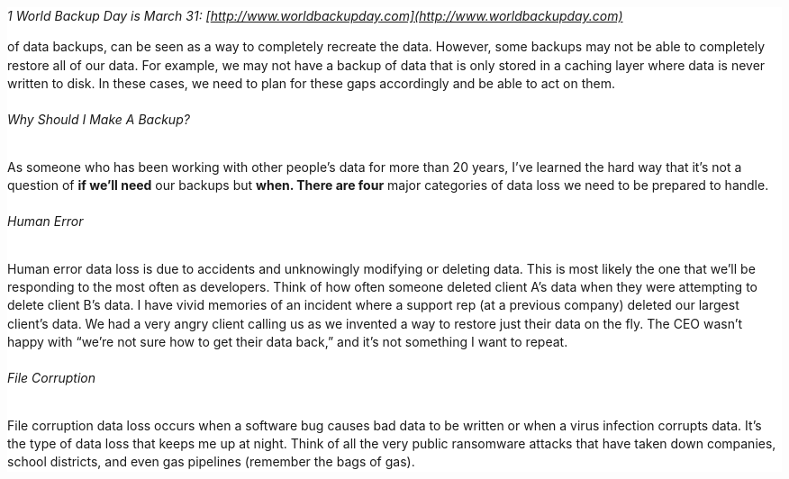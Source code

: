 _1_ _World Backup Day is March 31:_
_[http://www.worldbackupday.com](http://www.worldbackupday.com)_


of data backups, can be seen as a way to
completely recreate the data. However,
some backups may not be able to
completely restore all of our data. For
example, we may not have a backup
of data that is only stored in a caching
layer where data is never written to disk.
In these cases, we need to plan for these
gaps accordingly and be able to act on
them.

###### Why Should I Make A Backup?

As someone who has been working
with other people’s data for more than
20 years, I’ve learned the hard way
that it’s not a question of **if we’ll need**
our backups but **when. There are four**
major categories of data loss we need to
be prepared to handle.

###### Human Error

Human error data loss is due to accidents and unknowingly modifying or
deleting data.
This is most likely the one that
we’ll be responding to the most often
as developers. Think of how often
someone deleted client A’s data when
they were attempting to delete client B’s
data. I have vivid memories of an incident where a support rep (at a previous
company) deleted our largest client’s
data. We had a very angry client calling
us as we invented a way to restore just
their data on the fly. The CEO wasn’t
happy with “we’re not sure how to get
their data back,” and it’s not something
I want to repeat.


###### File Corruption

File corruption data loss occurs
when a software bug causes bad data
to be written or when a virus infection
corrupts data.
It’s the type of data loss that keeps me
up at night. Think of all the very public
ransomware attacks that have taken
down companies, school districts, and
even gas pipelines (remember the bags
of gas).
